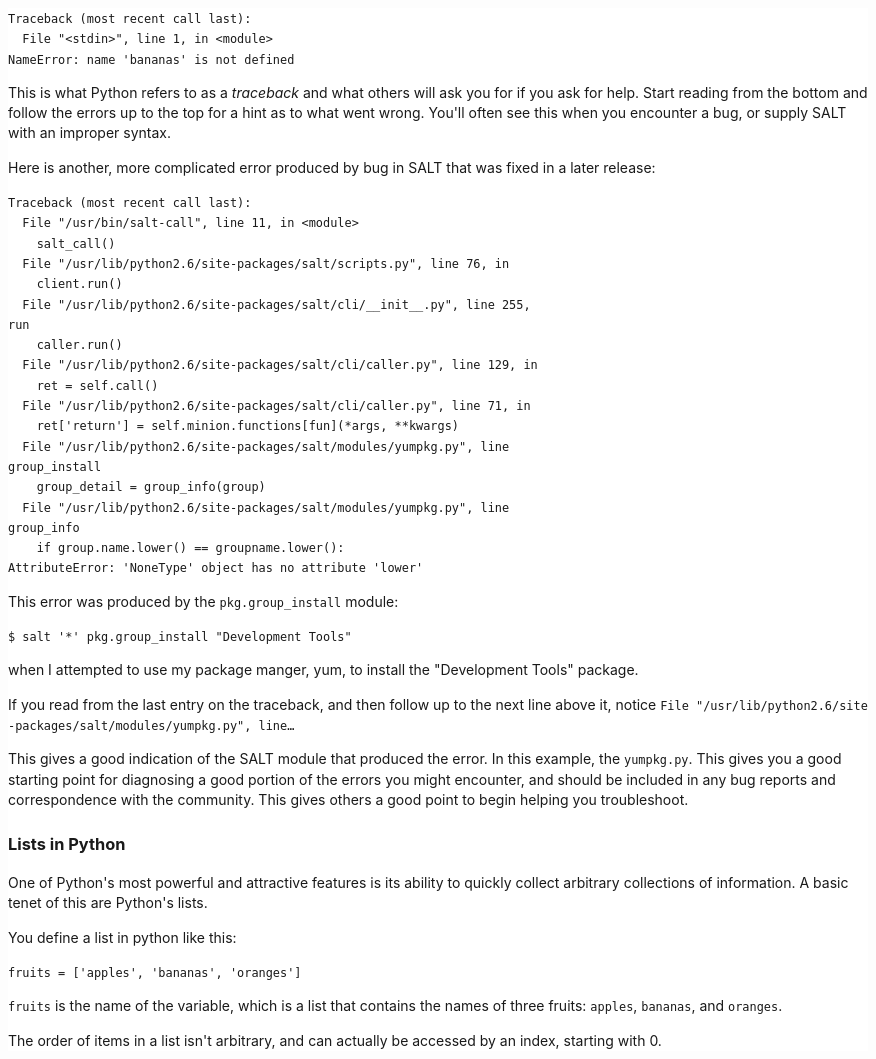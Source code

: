     Traceback (most recent call last):
      File "<stdin>", line 1, in <module>
    NameError: name 'bananas' is not defined

This is what Python refers to as a _traceback_ and what others will ask you for if you ask for help. Start reading from the bottom and follow the errors up to the top for a hint as to what went wrong. You'll often see this when you encounter a bug, or supply SALT with an improper syntax.

Here is another, more complicated error produced by bug in SALT that was fixed in a later release:

    Traceback (most recent call last):
      File "/usr/bin/salt-call", line 11, in <module>
        salt_call()
      File "/usr/lib/python2.6/site-packages/salt/scripts.py", line 76, in     
        client.run()
      File "/usr/lib/python2.6/site-packages/salt/cli/__init__.py", line 255, 
    run
        caller.run()
      File "/usr/lib/python2.6/site-packages/salt/cli/caller.py", line 129, in 
        ret = self.call()
      File "/usr/lib/python2.6/site-packages/salt/cli/caller.py", line 71, in 
        ret['return'] = self.minion.functions[fun](*args, **kwargs)
      File "/usr/lib/python2.6/site-packages/salt/modules/yumpkg.py", line 
    group_install
        group_detail = group_info(group)
      File "/usr/lib/python2.6/site-packages/salt/modules/yumpkg.py", line
    group_info
        if group.name.lower() == groupname.lower():
    AttributeError: 'NoneType' object has no attribute 'lower'    

This error was produced by the `pkg.group_install` module:

`$ salt '*' pkg.group_install "Development Tools"`

when I attempted to use my package manger, yum, to install the "Development Tools" package.

If you read from the last entry on the traceback, and then follow up to the next line above it, notice `File "/usr/lib/python2.6/site-packages/salt/modules/yumpkg.py", line…`

This gives a good indication of the SALT module that produced the error. In this example, the `yumpkg.py`. This gives you a good starting point for diagnosing a good portion of the errors you might encounter, and should be included in any bug reports and correspondence with the community. This gives others a good point to begin helping you troubleshoot.

### Lists in Python

One of Python's most powerful and attractive features is its ability to quickly collect arbitrary collections of information. A basic tenet of this are Python's lists.

You define a list in python like this:

`fruits = ['apples', 'bananas', 'oranges']`

`fruits` is the name of the variable, which is a list that contains the names of three fruits: `apples`, `bananas`, and `oranges`.

The order of items in a list isn't arbitrary, and can actually be accessed by an index, starting with 0.
